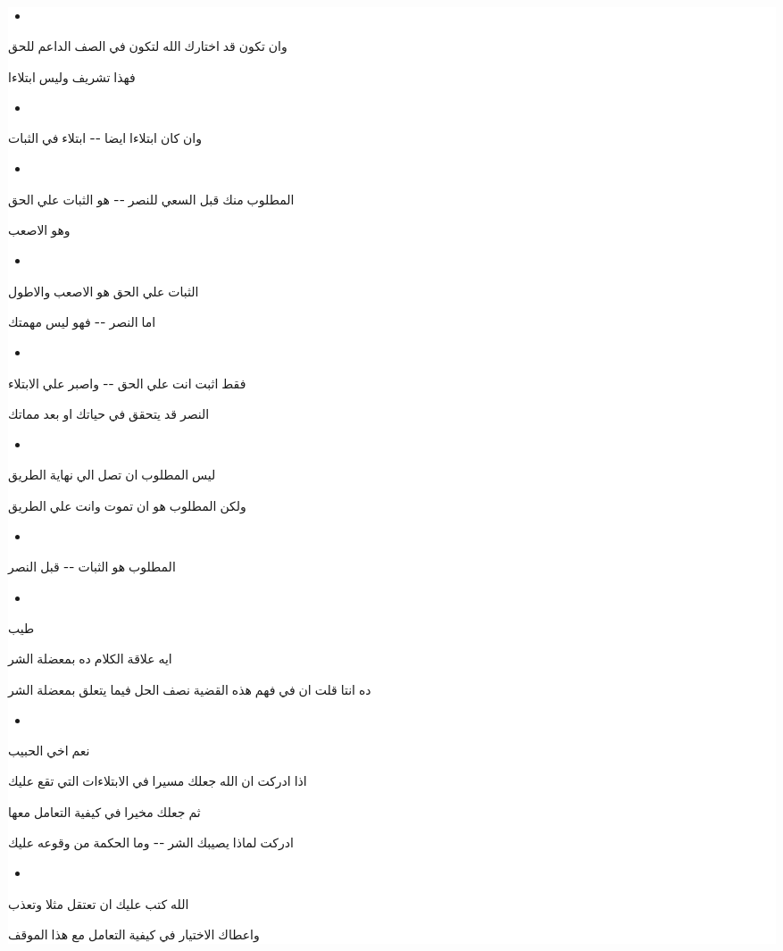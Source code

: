 -

وان تكون قد اختارك الله لتكون في الصف الداعم للحق

فهذا تشريف وليس ابتلاءا

-

وان كان ابتلاءا ايضا -- ابتلاء في الثبات

-

المطلوب منك قبل السعي للنصر -- هو الثبات علي الحق

وهو الاصعب

-

الثبات علي الحق هو الاصعب والاطول

اما النصر -- فهو ليس مهمتك

-

فقط اثبت انت علي الحق -- واصبر علي الابتلاء

النصر قد يتحقق في حياتك او بعد مماتك

-

ليس المطلوب ان تصل الي نهاية الطريق

ولكن المطلوب هو ان تموت وانت علي الطريق

-

المطلوب هو الثبات -- قبل النصر

-

طيب

ايه علاقة الكلام ده بمعضلة الشر

ده انتا قلت ان في فهم هذه القضية نصف الحل فيما يتعلق
بمعضلة الشر

-

نعم اخي الحبيب

اذا ادركت ان الله جعلك مسيرا في الابتلاءات التي تقع
عليك

ثم جعلك مخيرا في كيفية التعامل معها

ادركت لماذا يصيبك الشر -- وما الحكمة من وقوعه
عليك

-

الله كتب عليك ان تعتقل مثلا وتعذب

واعطاك الاختيار في كيفية التعامل مع هذا الموقف
